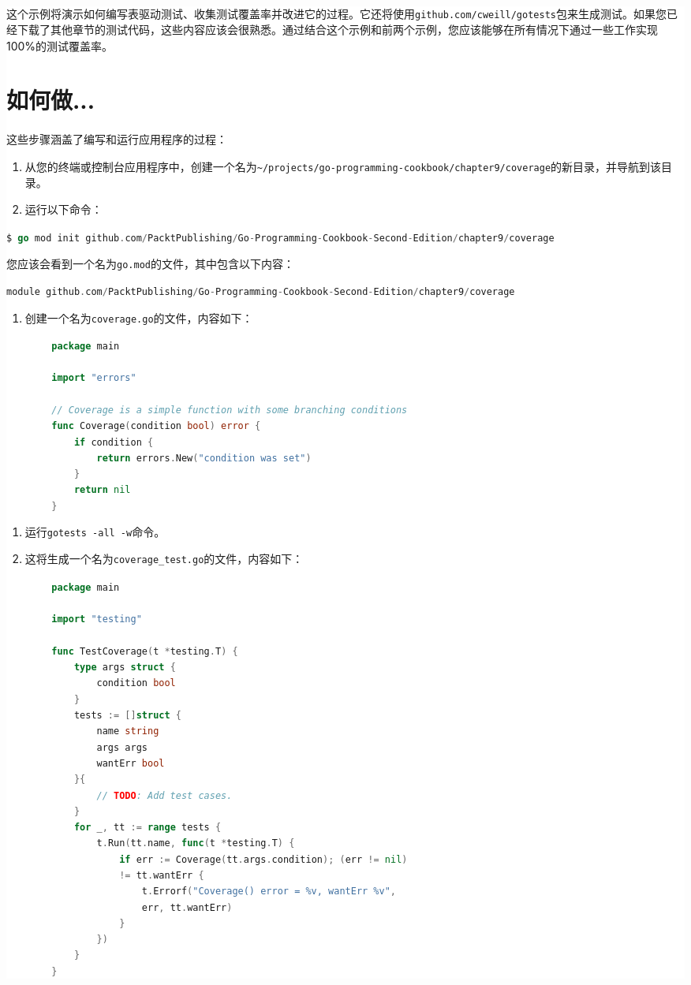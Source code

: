 这个示例将演示如何编写表驱动测试、收集测试覆盖率并改进它的过程。它还将使用`github.com/cweill/gotests`包来生成测试。如果您已经下载了其他章节的测试代码，这些内容应该会很熟悉。通过结合这个示例和前两个示例，您应该能够在所有情况下通过一些工作实现 100%的测试覆盖率。

# 如何做...

这些步骤涵盖了编写和运行应用程序的过程：

1.  从您的终端或控制台应用程序中，创建一个名为`~/projects/go-programming-cookbook/chapter9/coverage`的新目录，并导航到该目录。

1.  运行以下命令：

```go
$ go mod init github.com/PacktPublishing/Go-Programming-Cookbook-Second-Edition/chapter9/coverage 
```

您应该会看到一个名为`go.mod`的文件，其中包含以下内容：

```go
module github.com/PacktPublishing/Go-Programming-Cookbook-Second-Edition/chapter9/coverage    
```

1.  创建一个名为`coverage.go`的文件，内容如下：

```go
        package main

        import "errors"

        // Coverage is a simple function with some branching conditions
        func Coverage(condition bool) error {
            if condition {
                return errors.New("condition was set")
            }
            return nil
        }
```

1.  运行`gotests -all -w`命令。

1.  这将生成一个名为`coverage_test.go`的文件，内容如下：

```go
        package main

        import "testing"

        func TestCoverage(t *testing.T) {
            type args struct {
                condition bool
            }
            tests := []struct {
                name string
                args args
                wantErr bool
            }{
                // TODO: Add test cases.
            }
            for _, tt := range tests {
                t.Run(tt.name, func(t *testing.T) {
                    if err := Coverage(tt.args.condition); (err != nil) 
                    != tt.wantErr {
                        t.Errorf("Coverage() error = %v, wantErr %v", 
                        err, tt.wantErr)
                    }
                })
            }
        }
```
